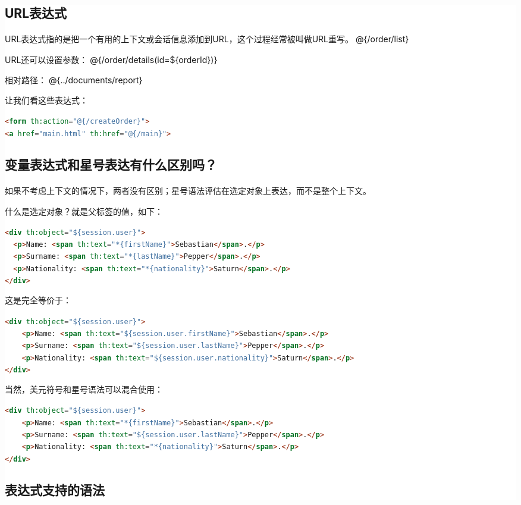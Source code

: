 

## **URL表达式**

URL表达式指的是把一个有用的上下文或会话信息添加到URL，这个过程经常被叫做URL重写。 @{/order/list}

URL还可以设置参数： @{/order/details(id=${orderId})}

相对路径： @{../documents/report}

让我们看这些表达式：

```html
<form th:action="@{/createOrder}">  
<a href="main.html" th:href="@{/main}">
```



## **变量表达式和星号表达有什么区别吗？**

如果不考虑上下文的情况下，两者没有区别；星号语法评估在选定对象上表达，而不是整个上下文。

什么是选定对象？就是父标签的值，如下：

```html
<div th:object="${session.user}">
  <p>Name: <span th:text="*{firstName}">Sebastian</span>.</p>
  <p>Surname: <span th:text="*{lastName}">Pepper</span>.</p>
  <p>Nationality: <span th:text="*{nationality}">Saturn</span>.</p>
</div>
```



这是完全等价于：

```html
<div th:object="${session.user}">
    <p>Name: <span th:text="${session.user.firstName}">Sebastian</span>.</p>
    <p>Surname: <span th:text="${session.user.lastName}">Pepper</span>.</p>
    <p>Nationality: <span th:text="${session.user.nationality}">Saturn</span>.</p>
</div>
```



当然，美元符号和星号语法可以混合使用：

```html
<div th:object="${session.user}">
    <p>Name: <span th:text="*{firstName}">Sebastian</span>.</p>
    <p>Surname: <span th:text="${session.user.lastName}">Pepper</span>.</p>
    <p>Nationality: <span th:text="*{nationality}">Saturn</span>.</p>
</div>
```



## **表达式支持的语法**
